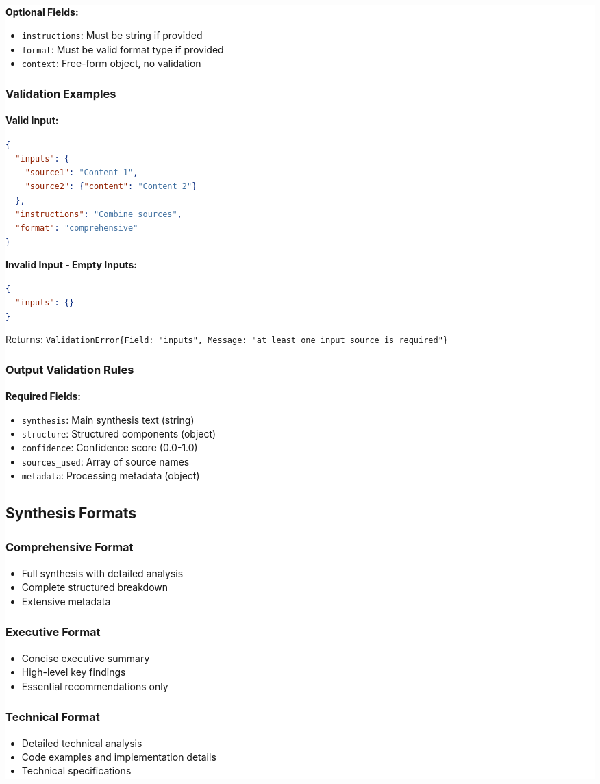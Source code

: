 **Optional Fields:**
- `instructions`: Must be string if provided
- `format`: Must be valid format type if provided
- `context`: Free-form object, no validation

### Validation Examples

**Valid Input:**
```json
{
  "inputs": {
    "source1": "Content 1",
    "source2": {"content": "Content 2"}
  },
  "instructions": "Combine sources",
  "format": "comprehensive"
}
```

**Invalid Input - Empty Inputs:**
```json
{
  "inputs": {}
}
```
Returns: `ValidationError{Field: "inputs", Message: "at least one input source is required"}`

### Output Validation Rules

**Required Fields:**
- `synthesis`: Main synthesis text (string)
- `structure`: Structured components (object)
- `confidence`: Confidence score (0.0-1.0)
- `sources_used`: Array of source names
- `metadata`: Processing metadata (object)

## Synthesis Formats

### Comprehensive Format
- Full synthesis with detailed analysis
- Complete structured breakdown
- Extensive metadata

### Executive Format
- Concise executive summary
- High-level key findings
- Essential recommendations only

### Technical Format
- Detailed technical analysis
- Code examples and implementation details
- Technical specifications
